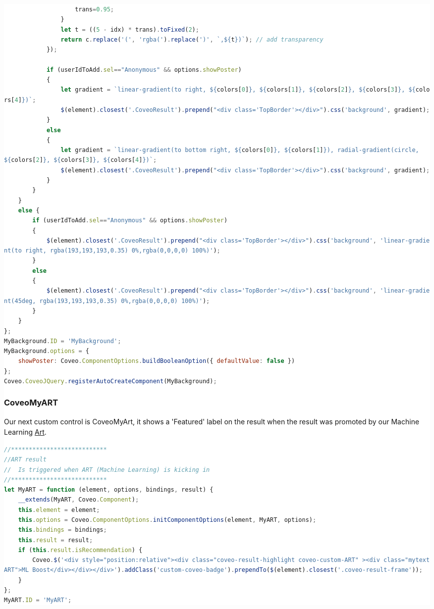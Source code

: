 ``` javascript
                    trans=0.95;
                }                
                let t = ((5 - idx) * trans).toFixed(2);
                return c.replace('(', 'rgba(').replace(')', `,${t})`); // add transparency
            });
            
            if (userIdToAdd.sel=="Anonymous" && options.showPoster)
            {
                let gradient = `linear-gradient(to right, ${colors[0]}, ${colors[1]}, ${colors[2]}, ${colors[3]}, ${colors[4]})`;
                $(element).closest('.CoveoResult').prepend("<div class='TopBorder'></div>").css('background', gradient);
            }
            else
            {
                let gradient = `linear-gradient(to bottom right, ${colors[0]}, ${colors[1]}), radial-gradient(circle, ${colors[2]}, ${colors[3]}, ${colors[4]})`;
                $(element).closest('.CoveoResult').prepend("<div class='TopBorder'></div>").css('background', gradient);
            }
        }
    }
    else {
        if (userIdToAdd.sel=="Anonymous" && options.showPoster)
        {
            $(element).closest('.CoveoResult').prepend("<div class='TopBorder'></div>").css('background', 'linear-gradient(to right, rgba(193,193,193,0.35) 0%,rgba(0,0,0,0) 100%)');
        }
        else
        {
            $(element).closest('.CoveoResult').prepend("<div class='TopBorder'></div>").css('background', 'linear-gradient(45deg, rgba(193,193,193,0.35) 0%,rgba(0,0,0,0) 100%)');
        }
    }
};
MyBackground.ID = 'MyBackground';
MyBackground.options = {
    showPoster: Coveo.ComponentOptions.buildBooleanOption({ defaultValue: false })
};
Coveo.CoveoJQuery.registerAutoCreateComponent(MyBackground);
```

### CoveoMyART
Our next custom control is CoveoMyArt, it shows a 'Featured' label on the result when the result was promoted by our Machine Learning [Art](http://www.coveo.com/go?dest=cloudhelp&lcid=9&context=183).
``` javascript
//***************************
//ART result
//  Is triggered when ART (Machine Learning) is kicking in
//***************************
let MyART = function (element, options, bindings, result) {
    __extends(MyART, Coveo.Component);
    this.element = element;
    this.options = Coveo.ComponentOptions.initComponentOptions(element, MyART, options);
    this.bindings = bindings;
    this.result = result;
    if (this.result.isRecommendation) {
        Coveo.$('<div style="position:relative"><div class="coveo-result-highlight coveo-custom-ART" ><div class="mytextART">ML Boost</div></div></div>').addClass('custom-coveo-badge').prependTo($(element).closest('.coveo-result-frame'));
    }
};
MyART.ID = 'MyART';
```
